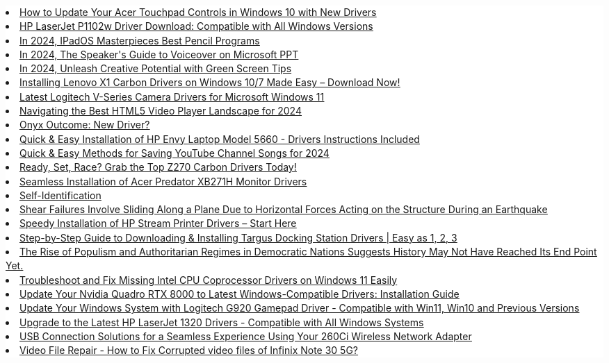 <li><a href="https://win-amazing.techidaily.com/how-to-update-your-acer-touchpad-controls-in-windows-10-with-new-drivers/"><u>How to Update Your Acer Touchpad Controls in Windows 10 with New Drivers</u></a></li>
<li><a href="https://win-amazing.techidaily.com/hp-laserjet-p1102w-driver-download-compatible-with-all-windows-versions/"><u>HP LaserJet P1102w Driver Download: Compatible with All Windows Versions</u></a></li>
<li><a href="https://extra-approaches.techidaily.com/in-2024-ipados-masterpieces-best-pencil-programs/"><u>In 2024, IPadOS Masterpieces  Best Pencil Programs</u></a></li>
<li><a href="https://video-capture.techidaily.com/in-2024-the-speakers-guide-to-voiceover-on-microsoft-ppt/"><u>In 2024, The Speaker's Guide to Voiceover on Microsoft PPT</u></a></li>
<li><a href="https://some-skills.techidaily.com/in-2024-unleash-creative-potential-with-green-screen-tips/"><u>In 2024, Unleash Creative Potential with Green Screen Tips</u></a></li>
<li><a href="https://win-amazing.techidaily.com/installing-lenovo-x1-carbon-drivers-on-windows-107-made-easy-download-now/"><u>Installing Lenovo X1 Carbon Drivers on Windows 10/7 Made Easy – Download Now!</u></a></li>
<li><a href="https://win-amazing.techidaily.com/latest-logitech-v-series-camera-drivers-for-microsoft-windows-11/"><u>Latest Logitech V-Series Camera Drivers for Microsoft Windows 11</u></a></li>
<li><a href="https://extra-support.techidaily.com/navigating-the-best-html5-video-player-landscape-for-2024/"><u>Navigating the Best HTML5 Video Player Landscape for 2024</u></a></li>
<li><a href="https://network-issues.techidaily.com/onyx-outcome-new-driver/"><u>Onyx Outcome: New Driver?</u></a></li>
<li><a href="https://win-amazing.techidaily.com/quick-and-easy-installation-of-hp-envy-laptop-model-5660-drivers-instructions-included/"><u>Quick & Easy Installation of HP Envy Laptop Model 5660 - Drivers Instructions Included</u></a></li>
<li><a href="https://facebook-video-footage.techidaily.com/quick-and-easy-methods-for-saving-youtube-channel-songs-for-2024/"><u>Quick & Easy Methods for Saving YouTube Channel Songs for 2024</u></a></li>
<li><a href="https://win-amazing.techidaily.com/1722969394060-ready-set-race-grab-the-top-z270-carbon-drivers-today/"><u>Ready, Set, Race? Grab the Top Z270 Carbon Drivers Today!</u></a></li>
<li><a href="https://win-amazing.techidaily.com/seamless-installation-of-acer-predator-xb271h-monitor-drivers/"><u>Seamless Installation of Acer Predator XB271H Monitor Drivers</u></a></li>
<li><a href="https://win-amazing.techidaily.com/self-identification/"><u>Self-Identification</u></a></li>
<li><a href="https://win-amazing.techidaily.com/1722975081279-shear-failures-involve-sliding-along-a-plane-due-to-horizontal-forces-acting-on-the-structure-during-an-earthquake/"><u>Shear Failures Involve Sliding Along a Plane Due to Horizontal Forces Acting on the Structure During an Earthquake</u></a></li>
<li><a href="https://win-amazing.techidaily.com/speedy-installation-of-hp-stream-printer-drivers-start-here/"><u>Speedy Installation of HP Stream Printer Drivers – Start Here</u></a></li>
<li><a href="https://win-amazing.techidaily.com/step-by-step-guide-to-downloading-and-installing-targus-docking-station-drivers-easy-as-1-2-3/"><u>Step-by-Step Guide to Downloading & Installing Targus Docking Station Drivers | Easy as 1, 2, 3</u></a></li>
<li><a href="https://win-amazing.techidaily.com/1722965937727-the-rise-of-populism-and-authoritarian-regimes-in-democratic-nations-suggests-history-may-not-have-reached-its-end-point-yet/"><u>The Rise of Populism and Authoritarian Regimes in Democratic Nations Suggests History May Not Have Reached Its End Point Yet.</u></a></li>
<li><a href="https://driver-error.techidaily.com/troubleshoot-and-fix-missing-intel-cpu-coprocessor-drivers-on-windows-11-easily/"><u>Troubleshoot and Fix Missing Intel CPU Coprocessor Drivers on Windows 11 Easily</u></a></li>
<li><a href="https://win-amazing.techidaily.com/update-your-nvidia-quadro-rtx-8000-to-latest-windows-compatible-drivers-installation-guide/"><u>Update Your Nvidia Quadro RTX 8000 to Latest Windows-Compatible Drivers: Installation Guide</u></a></li>
<li><a href="https://win-amazing.techidaily.com/update-your-windows-system-with-logitech-g920-gamepad-driver-compatible-with-win11-win10-and-previous-versions/"><u>Update Your Windows System with Logitech G920 Gamepad Driver - Compatible with Win11, Win10 and Previous Versions</u></a></li>
<li><a href="https://win-amazing.techidaily.com/upgrade-to-the-latest-hp-laserjet-1320-drivers-compatible-with-all-windows-systems/"><u>Upgrade to the Latest HP LaserJet 1320 Drivers - Compatible with All Windows Systems</u></a></li>
<li><a href="https://win-amazing.techidaily.com/usb-connection-solutions-for-a-seamless-experience-using-your-260ci-wireless-network-adapter/"><u>USB Connection Solutions for a Seamless Experience Using Your 260Ci Wireless Network Adapter</u></a></li>
<li><a href="https://techidaily.com/video-file-repair-how-to-fix-corrupted-video-files-of-infinix-note-30-5g-by-stellar-video-repair-mobile-video-repair/"><u>Video File Repair - How to Fix Corrupted video files of Infinix Note 30 5G?</u></a></li>